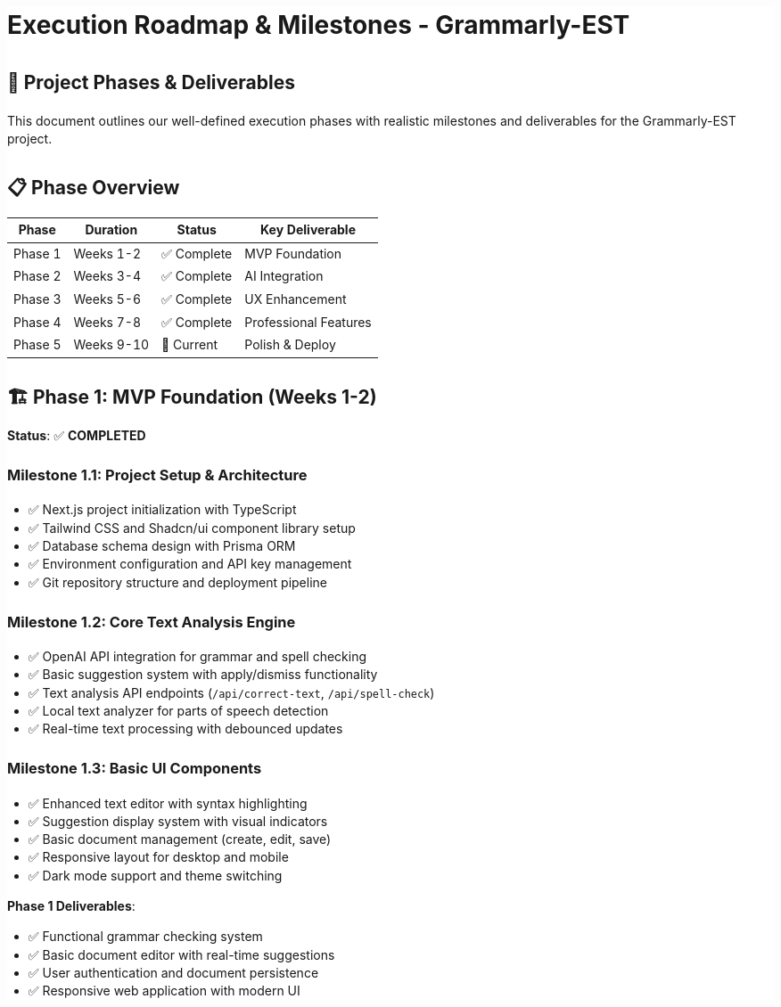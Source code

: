 # Execution Roadmap & Milestones - Grammarly-EST

## 🎯 **Project Phases & Deliverables**

This document outlines our well-defined execution phases with realistic milestones and deliverables for the Grammarly-EST project.

## 📋 **Phase Overview**

| Phase | Duration | Status | Key Deliverable |
|-------|----------|---------|-----------------|
| Phase 1 | Weeks 1-2 | ✅ Complete | MVP Foundation |
| Phase 2 | Weeks 3-4 | ✅ Complete | AI Integration |
| Phase 3 | Weeks 5-6 | ✅ Complete | UX Enhancement |
| Phase 4 | Weeks 7-8 | ✅ Complete | Professional Features |
| Phase 5 | Weeks 9-10 | 🔄 Current | Polish & Deploy |

## 🏗️ **Phase 1: MVP Foundation (Weeks 1-2)**
**Status**: ✅ **COMPLETED**

### **Milestone 1.1: Project Setup & Architecture**
- ✅ Next.js project initialization with TypeScript
- ✅ Tailwind CSS and Shadcn/ui component library setup
- ✅ Database schema design with Prisma ORM
- ✅ Environment configuration and API key management
- ✅ Git repository structure and deployment pipeline

### **Milestone 1.2: Core Text Analysis Engine**
- ✅ OpenAI API integration for grammar and spell checking
- ✅ Basic suggestion system with apply/dismiss functionality
- ✅ Text analysis API endpoints (`/api/correct-text`, `/api/spell-check`)
- ✅ Local text analyzer for parts of speech detection
- ✅ Real-time text processing with debounced updates

### **Milestone 1.3: Basic UI Components**
- ✅ Enhanced text editor with syntax highlighting
- ✅ Suggestion display system with visual indicators
- ✅ Basic document management (create, edit, save)
- ✅ Responsive layout for desktop and mobile
- ✅ Dark mode support and theme switching

**Phase 1 Deliverables**:
- ✅ Functional grammar checking system
- ✅ Basic document editor with real-time suggestions
- ✅ User authentication and document persistence
- ✅ Responsive web application with modern UI
